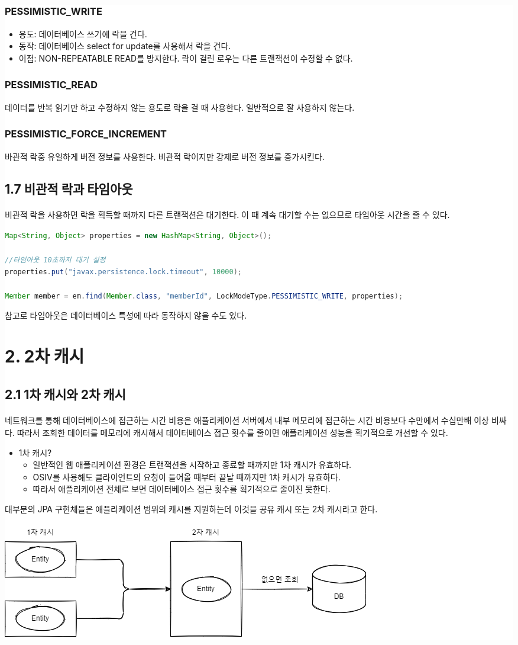 ### PESSIMISTIC_WRITE

- 용도: 데이터베이스 쓰기에 락을 건다.
- 동작: 데이터베이스 select for update를 사용해서 락을 건다.
- 이점: NON-REPEATABLE READ를 방지한다. 락이 걸린 로우는 다른 트랜잭션이 수정할 수 없다.

### PESSIMISTIC_READ

데이터를 반복 읽기만 하고 수정하지 않는 용도로 락을 걸 때 사용한다. 일반적으로 잘 사용하지 않는다.

### PESSIMISTIC_FORCE_INCREMENT

바관적 락중 유일하게 버전 정보를 사용한다. 비관적 락이지만 강제로 버전 정보를 증가시킨다.

## 1.7 비관적 락과 타임아웃

비관적 락을 사용하면 락을 획득할 때까지 다른 트랜잭션은 대기한다. 이 때 계속 대기할 수는 없으므로 타임아웃 시간을
줄 수 있다.

```java
Map<String, Object> properties = new HashMap<String, Object>();

//타임아웃 10초까지 대기 설정
properties.put("javax.persistence.lock.timeout", 10000);

Member member = em.find(Member.class, "memberId", LockModeType.PESSIMISTIC_WRITE, properties);
```

참고로 타임아웃은 데이터베이스 특성에 따라 동작하지 않을 수도 있다.

# 2. 2차 캐시

## 2.1 1차 캐시와 2차 캐시

네트워크를 통해 데이터베이스에 접근하는 시간 비용은 애플리케이션 서버에서 내부 메모리에 접근하는 시간 비용보다
수만에서 수십만배 이상 비싸다. 따라서 조회한 데이터를 메모리에 캐시해서 데이터베이스 접근 횟수를 줄이면 애플리케이션 성능을
획기적으로 개선할 수 있다.

- 1차 캐시?
  - 일반적인 웹 애플리케이션 환경은 트랜잭션을 시작하고 종료할 때까지만 1차 캐시가 유효하다.
  - OSIV를 사용해도 클라이언트의 요청이 들어올 때부터 끝날 때까지만 1차 캐시가 유효하다.
  - 따라서 애플리케이션 전체로 보면 데이터베이스 접근 횟수를 획기적으로 줄이진 못한다.

대부분의 JPA 구현체들은 애플리케이션 범위의 캐시를 지원하는데 이것을 공유 캐시 또는 2차 캐시라고 한다.

![](jpaimage/img_19.png)
